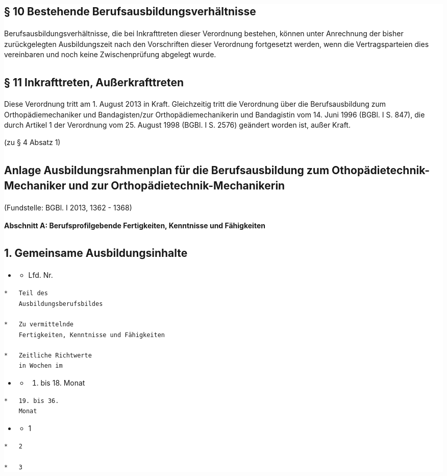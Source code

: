 
## § 10 Bestehende Berufsausbildungsverhältnisse

Berufsausbildungsverhältnisse, die bei Inkrafttreten dieser Verordnung
bestehen, können unter Anrechnung der bisher zurückgelegten
Ausbildungszeit nach den Vorschriften dieser Verordnung fortgesetzt
werden, wenn die Vertragsparteien dies vereinbaren und noch keine
Zwischenprüfung abgelegt wurde.


## § 11 Inkrafttreten, Außerkrafttreten

Diese Verordnung tritt am 1. August 2013 in Kraft. Gleichzeitig tritt
die Verordnung über die Berufsausbildung zum Orthopädiemechaniker und
Bandagisten/zur Orthopädiemechanikerin und Bandagistin vom 14. Juni
1996 (BGBl. I S. 847), die durch Artikel 1 der Verordnung vom 25.
August 1998 (BGBl. I S. 2576) geändert worden ist, außer Kraft.

(zu § 4 Absatz 1)

## Anlage Ausbildungsrahmenplan für die Berufsausbildung zum Othopädietechnik-Mechaniker und zur Orthopädietechnik-Mechanikerin

(Fundstelle: BGBl. I 2013, 1362 - 1368)

**Abschnitt A: Berufsprofilgebende Fertigkeiten, Kenntnisse und
Fähigkeiten**


## 1. Gemeinsame Ausbildungsinhalte

*    *   Lfd.
        Nr.

    *   Teil des
        Ausbildungsberufsbildes

    *   Zu vermittelnde
        Fertigkeiten, Kenntnisse und Fähigkeiten

    *   Zeitliche Richtwerte
        in Wochen im


*    *   1. bis 18.
        Monat

    *   19. bis 36.
        Monat


*    *   1

    *   2

    *   3
